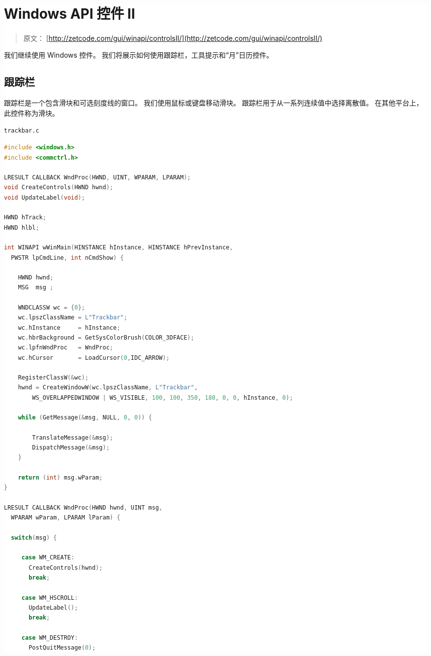 # Windows API 控件 II

> 原文： [http://zetcode.com/gui/winapi/controlsII/](http://zetcode.com/gui/winapi/controlsII/)

我们继续使用 Windows 控件。 我们将展示如何使用跟踪栏，工具提示和“月”日历控件。

## 跟踪栏

跟踪栏是一个包含滑块和可选刻度线的窗口。 我们使用鼠标或键盘移动滑块。 跟踪栏用于从一系列连续值中选择离散值。 在其他平台上，此控件称为滑块。

`trackbar.c`

```c
#include <windows.h>
#include <commctrl.h>

LRESULT CALLBACK WndProc(HWND, UINT, WPARAM, LPARAM);
void CreateControls(HWND hwnd);
void UpdateLabel(void);

HWND hTrack;
HWND hlbl;

int WINAPI wWinMain(HINSTANCE hInstance, HINSTANCE hPrevInstance, 
  PWSTR lpCmdLine, int nCmdShow) {

    HWND hwnd;
    MSG  msg ;

    WNDCLASSW wc = {0};
    wc.lpszClassName = L"Trackbar";
    wc.hInstance     = hInstance;
    wc.hbrBackground = GetSysColorBrush(COLOR_3DFACE);
    wc.lpfnWndProc   = WndProc;
    wc.hCursor       = LoadCursor(0,IDC_ARROW);

    RegisterClassW(&wc);
    hwnd = CreateWindowW(wc.lpszClassName, L"Trackbar", 
        WS_OVERLAPPEDWINDOW | WS_VISIBLE, 100, 100, 350, 180, 0, 0, hInstance, 0);

    while (GetMessage(&msg, NULL, 0, 0)) {

        TranslateMessage(&msg);
        DispatchMessage(&msg);
    }

    return (int) msg.wParam;
}

LRESULT CALLBACK WndProc(HWND hwnd, UINT msg, 
  WPARAM wParam, LPARAM lParam) {

  switch(msg) {

     case WM_CREATE:
       CreateControls(hwnd);
       break;

     case WM_HSCROLL:
       UpdateLabel();
       break;

     case WM_DESTROY:
       PostQuitMessage(0);
```